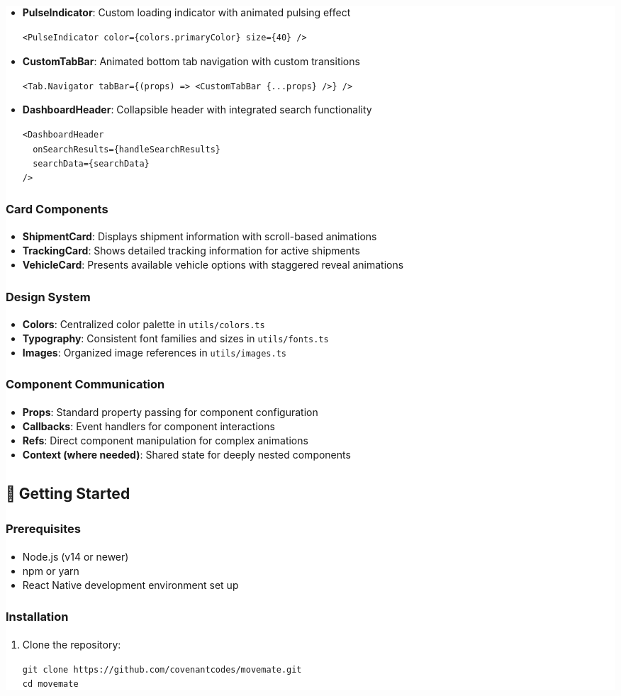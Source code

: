 - **PulseIndicator**: Custom loading indicator with animated pulsing effect

  ```tsx
  <PulseIndicator color={colors.primaryColor} size={40} />
  ```

- **CustomTabBar**: Animated bottom tab navigation with custom transitions

  ```tsx
  <Tab.Navigator tabBar={(props) => <CustomTabBar {...props} />} />
  ```

- **DashboardHeader**: Collapsible header with integrated search functionality
  ```tsx
  <DashboardHeader
    onSearchResults={handleSearchResults}
    searchData={searchData}
  />
  ```

### Card Components

- **ShipmentCard**: Displays shipment information with scroll-based animations
- **TrackingCard**: Shows detailed tracking information for active shipments
- **VehicleCard**: Presents available vehicle options with staggered reveal animations

### Design System

- **Colors**: Centralized color palette in `utils/colors.ts`
- **Typography**: Consistent font families and sizes in `utils/fonts.ts`
- **Images**: Organized image references in `utils/images.ts`

### Component Communication

- **Props**: Standard property passing for component configuration
- **Callbacks**: Event handlers for component interactions
- **Refs**: Direct component manipulation for complex animations
- **Context (where needed)**: Shared state for deeply nested components

## 🚀 Getting Started

### Prerequisites

- Node.js (v14 or newer)
- npm or yarn
- React Native development environment set up

### Installation

1. Clone the repository:

   ```
   git clone https://github.com/covenantcodes/movemate.git
   cd movemate
   ```
